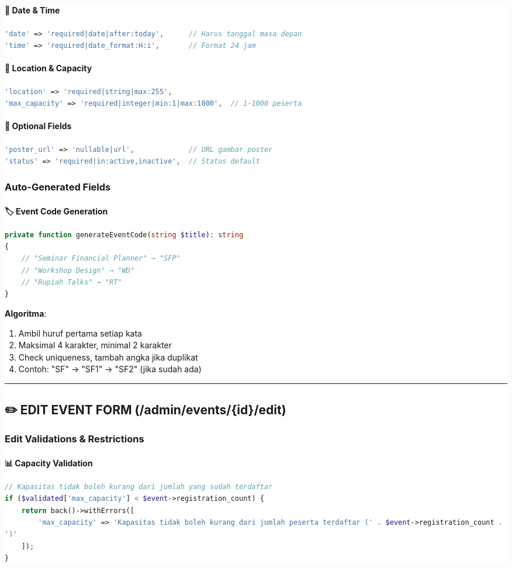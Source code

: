 #### **📅 Date & Time**
```php
'date' => 'required|date|after:today',      // Harus tanggal masa depan
'time' => 'required|date_format:H:i',       // Format 24 jam
```

#### **📍 Location & Capacity**
```php
'location' => 'required|string|max:255',
'max_capacity' => 'required|integer|min:1|max:1000',  // 1-1000 peserta
```

#### **🎨 Optional Fields**
```php
'poster_url' => 'nullable|url',             // URL gambar poster
'status' => 'required|in:active,inactive',  // Status default
```

### **Auto-Generated Fields**

#### **🏷️ Event Code Generation**
```php
private function generateEventCode(string $title): string
{
    // "Seminar Financial Planner" → "SFP"
    // "Workshop Design" → "WD" 
    // "Rupiah Talks" → "RT"
}
```

**Algoritma**:
1. Ambil huruf pertama setiap kata
2. Maksimal 4 karakter, minimal 2 karakter
3. Check uniqueness, tambah angka jika duplikat
4. Contoh: "SF" → "SF1" → "SF2" (jika sudah ada)

---

## ✏️ EDIT EVENT FORM (/admin/events/{id}/edit)

### **Edit Validations & Restrictions**

#### **📊 Capacity Validation**
```php
// Kapasitas tidak boleh kurang dari jumlah yang sudah terdaftar
if ($validated['max_capacity'] < $event->registration_count) {
    return back()->withErrors([
        'max_capacity' => 'Kapasitas tidak boleh kurang dari jumlah peserta terdaftar (' . $event->registration_count . ')'
    ]);
}
```
